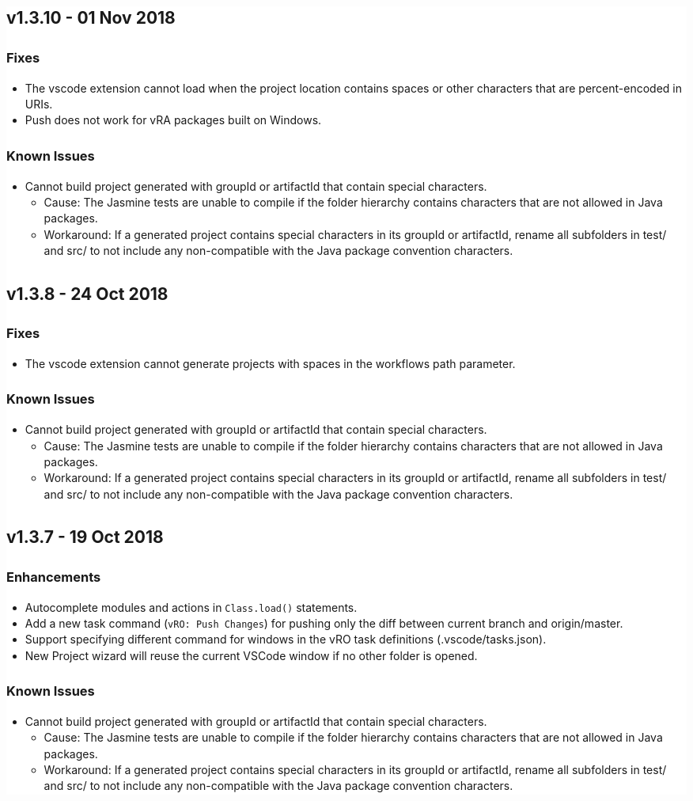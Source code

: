 ## v1.3.10 - 01 Nov 2018

### Fixes

* The vscode extension cannot load when the project location contains spaces or other characters that are percent-encoded in URIs.
* Push does not work for vRA packages built on Windows.

### Known Issues

* Cannot build project generated with groupId or artifactId that contain special characters.
  * Cause: The Jasmine tests are unable to compile if the folder hierarchy contains characters that are not allowed in Java packages.
  * Workaround: If a generated project contains special characters in its groupId or artifactId, rename all subfolders in test/ and src/ to not include any non-compatible with the Java package convention characters.

## v1.3.8 - 24 Oct 2018

### Fixes

* The vscode extension cannot generate projects with spaces in the workflows path parameter.

### Known Issues

* Cannot build project generated with groupId or artifactId that contain special characters.
  * Cause: The Jasmine tests are unable to compile if the folder hierarchy contains characters that are not allowed in Java packages.
  * Workaround: If a generated project contains special characters in its groupId or artifactId, rename all subfolders in test/ and src/ to not include any non-compatible with the Java package convention characters.

## v1.3.7 - 19 Oct 2018

### Enhancements

* Autocomplete modules and actions in `Class.load()` statements.
* Add a new task command (`vRO: Push Changes`) for pushing only the diff between current branch and origin/master.
* Support specifying different command for windows in the vRO task definitions (.vscode/tasks.json).
* New Project wizard will reuse the current VSCode window if no other folder is opened.

### Known Issues

* Cannot build project generated with groupId or artifactId that contain special characters.
  * Cause: The Jasmine tests are unable to compile if the folder hierarchy contains characters that are not allowed in Java packages.
  * Workaround: If a generated project contains special characters in its groupId or artifactId, rename all subfolders in test/ and src/ to not include any non-compatible with the Java package convention characters.
